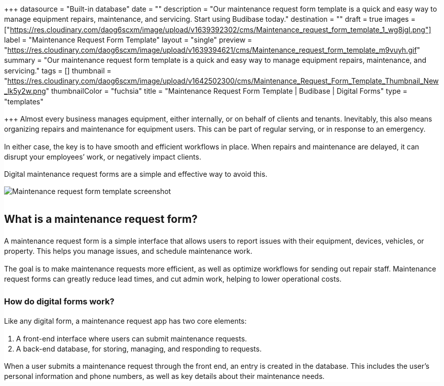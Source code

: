 +++
datasource = "Built-in database"
date = ""
description = "Our maintenance request form template is a quick and easy way to manage equipment repairs, maintenance, and servicing. Start using Budibase today."
destination = ""
draft = true
images = ["https://res.cloudinary.com/daog6scxm/image/upload/v1639392302/cms/Maintenance_request_form_template_1_wg8jgl.png"]
label = "Maintenance Request Form Template"
layout = "single"
preview = "https://res.cloudinary.com/daog6scxm/image/upload/v1639394621/cms/Maintenance_request_form_template_m9vuyh.gif"
summary = "Our maintenance request form template is a quick and easy way to manage equipment repairs, maintenance, and servicing."
tags = []
thumbnail = "https://res.cloudinary.com/daog6scxm/image/upload/v1642502300/cms/Maintenance_Request_Form_Template_Thumbnail_New_lk5y2w.png"
thumbnailColor = "fuchsia"
title = "Maintenance Request Form Template | Budibase | Digital Forms"
type = "templates"

+++
Almost every business manages equipment, either internally, or on behalf of clients and tenants. Inevitably, this also means organizing repairs and maintenance for equipment users. This can be part of regular serving, or in response to an emergency. 

In either case, the key is to have smooth and efficient workflows in place. When repairs and maintenance are delayed, it can disrupt your employees’ work, or negatively impact clients.

Digital maintenance request forms are a simple and effective way to avoid this.

![Maintenance request form template screenshot](https://res.cloudinary.com/daog6scxm/image/upload/v1639392302/cms/Maintenance_request_form_template_1_wg8jgl.png "Maintenance request form template screenshot")

## What is a maintenance request form?

A maintenance request form is a simple interface that allows users to report issues with their equipment, devices, vehicles, or property. This helps you manage issues, and schedule maintenance work.

The goal is to make maintenance requests more efficient, as well as optimize workflows for sending out repair staff. Maintenance request forms can greatly reduce lead times, and cut admin work, helping to lower operational costs.

### How do digital forms work?

Like any digital form, a maintenance request app has two core elements:

1. A front-end interface where users can submit maintenance requests.
2. A back-end database, for storing, managing, and responding to requests.

When a user submits a maintenance request through the front end, an entry is created in the database. This includes the user’s personal information and phone numbers, as well as key details about their maintenance needs.
